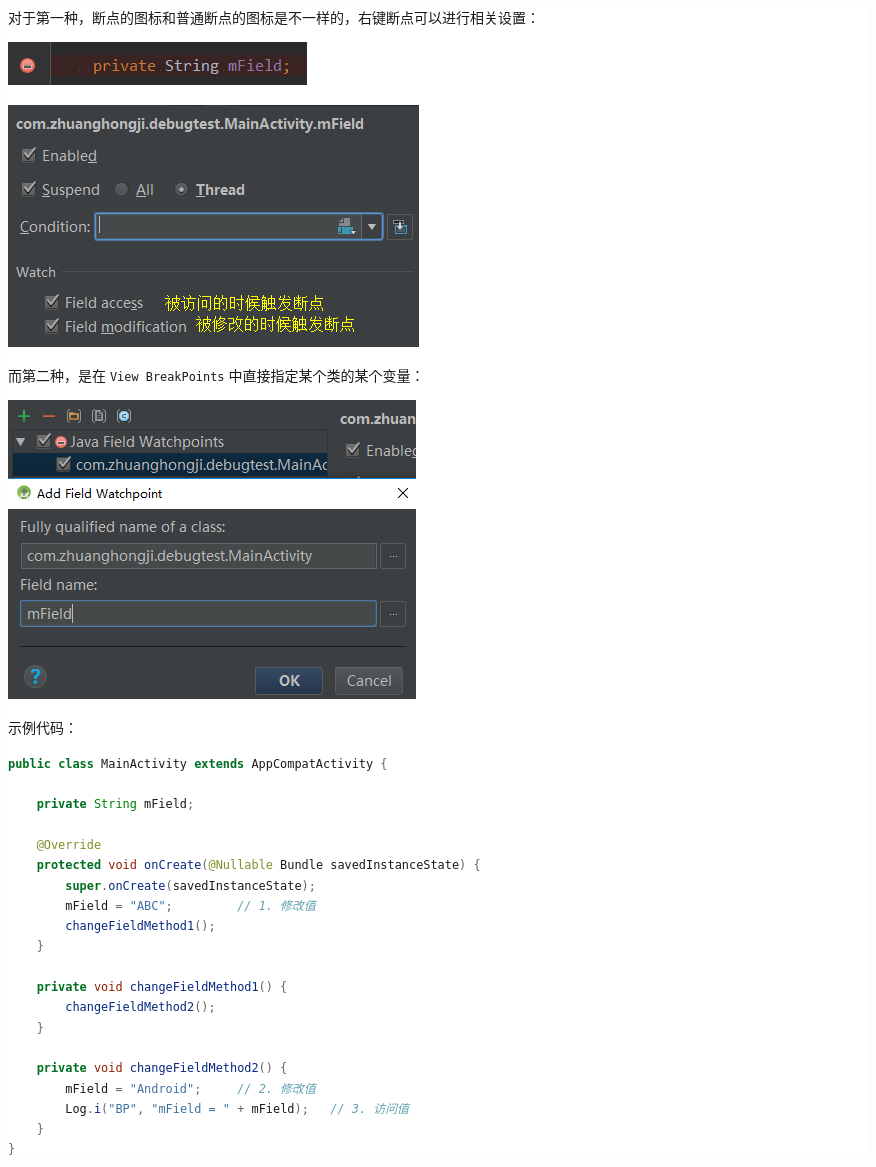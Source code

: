 对于第一种，断点的图标和普通断点的图标是不一样的，右键断点可以进行相关设置：

![](./res/mField.png)  

![](./res/test_field_watch_point_2.png)

而第二种，是在 `View BreakPoints` 中直接指定某个类的某个变量：

![](./res/test_field_watch_point_3.png)  

示例代码：

```Java
public class MainActivity extends AppCompatActivity {

    private String mField;

    @Override
    protected void onCreate(@Nullable Bundle savedInstanceState) {
        super.onCreate(savedInstanceState);
        mField = "ABC";         // 1. 修改值
        changeFieldMethod1();
    }

    private void changeFieldMethod1() {
        changeFieldMethod2();
    }

    private void changeFieldMethod2() {
        mField = "Android";     // 2. 修改值
        Log.i("BP", "mField = " + mField);   // 3. 访问值
    }
}
```
